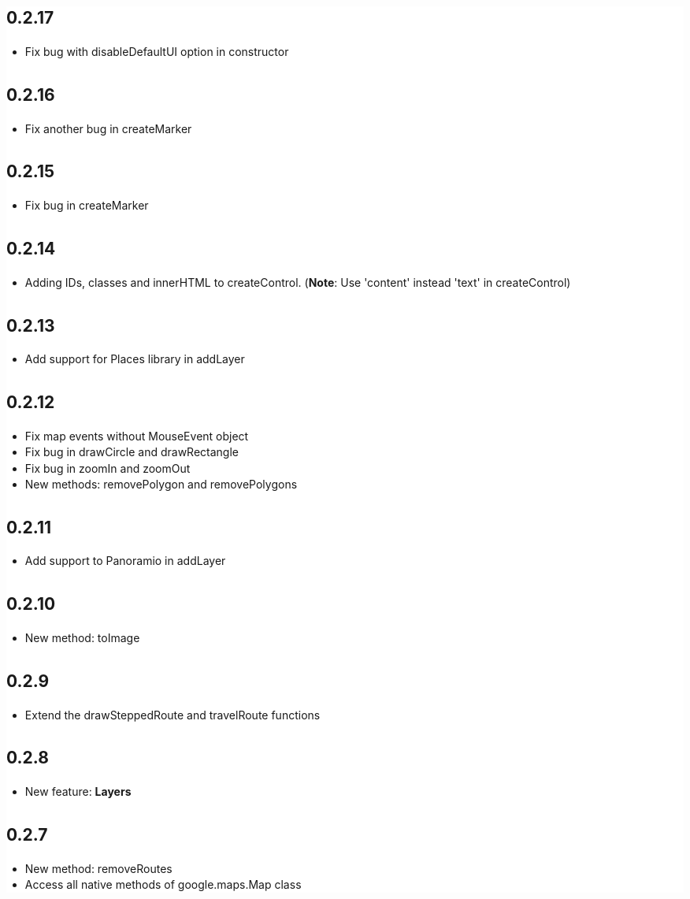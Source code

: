 0.2.17
-----------------------

* Fix bug with disableDefaultUI option in constructor

0.2.16
-----------------------

* Fix another bug in createMarker

0.2.15
-----------------------

* Fix bug in createMarker

0.2.14
-----------------------

* Adding IDs, classes and innerHTML to createControl. (**Note**: Use 'content' instead 'text' in createControl)

0.2.13
-----------------------

* Add support for Places library in addLayer

0.2.12
-----------------------

* Fix map events without MouseEvent object
* Fix bug in drawCircle and drawRectangle
* Fix bug in zoomIn and zoomOut
* New methods: removePolygon and removePolygons

0.2.11
-----------------------

* Add support to Panoramio in addLayer

0.2.10
-----------------------

* New method: toImage

0.2.9
-----------------------

* Extend the drawSteppedRoute and travelRoute functions

0.2.8
-----------------------

* New feature: **Layers**

0.2.7
-----------------------

* New method: removeRoutes
* Access all native methods of google.maps.Map class
